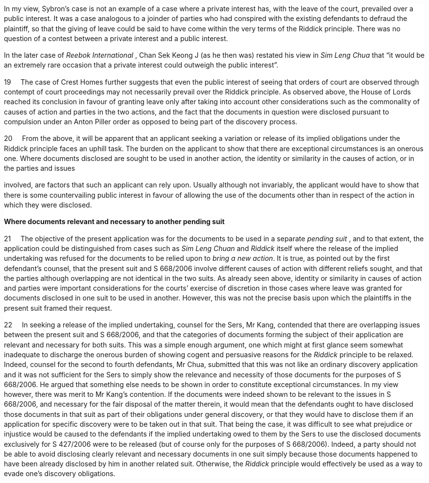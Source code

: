  In my view, Sybron’s case is not an example of a case where a private interest has, with the leave of the court, prevailed over a public interest. It was a case analogous to a joinder of parties who had conspired with the existing defendants to defraud the plaintiff, so that the giving of leave could be said to have come within the very terms of the Riddick principle. There was no question of a contest between a private interest and a public interest. 

In the later case of _Reebok International_ , Chan Sek Keong J (as he then was) restated his view in _Sim Leng Chua_ that “it would be an extremely rare occasion that a private interest could outweigh the public interest”. 

19     The case of Crest Homes further suggests that even the public interest of seeing that orders of court are observed through contempt of court proceedings may not necessarily prevail over the Riddick principle. As observed above, the House of Lords reached its conclusion in favour of granting leave only after taking into account other considerations such as the commonality of causes of action and parties in the two actions, and the fact that the documents in question were disclosed pursuant to compulsion under an Anton Piller order as opposed to being part of the discovery process. 

20     From the above, it will be apparent that an applicant seeking a variation or release of its implied obligations under the Riddick principle faces an uphill task. The burden on the applicant to show that there are exceptional circumstances is an onerous one. Where documents disclosed are sought to be used in another action, the identity or similarity in the causes of action, or in the parties and issues 


involved, are factors that such an applicant can rely upon. Usually although not invariably, the applicant would have to show that there is some countervailing public interest in favour of allowing the use of the documents other than in respect of the action in which they were disclosed. 

**Where documents relevant and necessary to another pending suit** 

21     The objective of the present application was for the documents to be used in a separate _pending suit_ , and to that extent, the application could be distinguished from cases such as _Sim Leng Chuan_ and _Riddick_ itself where the release of the implied undertaking was refused for the documents to be relied upon to _bring a new action_. It is true, as pointed out by the first defendant’s counsel, that the present suit and S 668/2006 involve different causes of action with different reliefs sought, and that the parties although overlapping are not identical in the two suits. As already seen above, identity or similarity in causes of action and parties were important considerations for the courts’ exercise of discretion in those cases where leave was granted for documents disclosed in one suit to be used in another. However, this was not the precise basis upon which the plaintiffs in the present suit framed their request. 

22     In seeking a release of the implied undertaking, counsel for the Sers, Mr Kang, contended that there are overlapping issues between the present suit and S 668/2006, and that the categories of documents forming the subject of their application are relevant and necessary for both suits. This was a simple enough argument, one which might at first glance seem somewhat inadequate to discharge the onerous burden of showing cogent and persuasive reasons for the _Riddick_ principle to be relaxed. Indeed, counsel for the second to fourth defendants, Mr Chua, submitted that this was not like an ordinary discovery application and it was not sufficient for the Sers to simply show the relevance and necessity of those documents for the purposes of S 668/2006. He argued that something else needs to be shown in order to constitute exceptional circumstances. In my view however, there was merit to Mr Kang’s contention. If the documents were indeed shown to be relevant to the issues in S 668/2006, and necessary for the fair disposal of the matter therein, it would mean that the defendants ought to have disclosed those documents in that suit as part of their obligations under general discovery, or that they would have to disclose them if an application for specific discovery were to be taken out in that suit. That being the case, it was difficult to see what prejudice or injustice would be caused to the defendants if the implied undertaking owed to them by the Sers to use the disclosed documents exclusively for S 427/2006 were to be released (but of course only for the purposes of S 668/2006). Indeed, a party should not be able to avoid disclosing clearly relevant and necessary documents in one suit simply because those documents happened to have been already disclosed by him in another related suit. Otherwise, the _Riddick_ principle would effectively be used as a way to evade one’s discovery obligations. 

